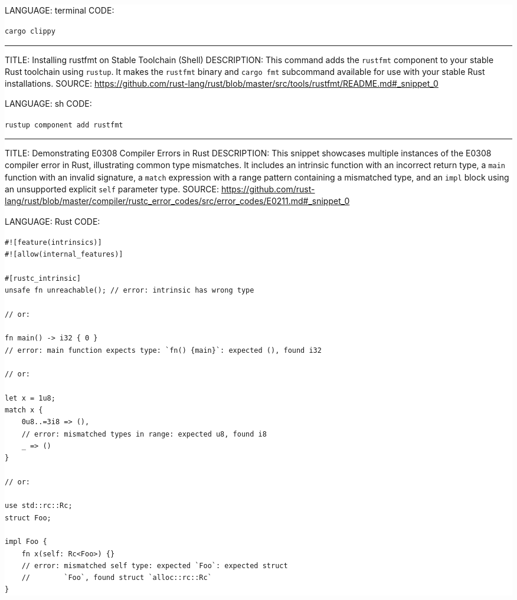 LANGUAGE: terminal
CODE:
```
cargo clippy
```

----------------------------------------

TITLE: Installing rustfmt on Stable Toolchain (Shell)
DESCRIPTION: This command adds the `rustfmt` component to your stable Rust toolchain using `rustup`. It makes the `rustfmt` binary and `cargo fmt` subcommand available for use with your stable Rust installations.
SOURCE: https://github.com/rust-lang/rust/blob/master/src/tools/rustfmt/README.md#_snippet_0

LANGUAGE: sh
CODE:
```
rustup component add rustfmt
```

----------------------------------------

TITLE: Demonstrating E0308 Compiler Errors in Rust
DESCRIPTION: This snippet showcases multiple instances of the E0308 compiler error in Rust, illustrating common type mismatches. It includes an intrinsic function with an incorrect return type, a `main` function with an invalid signature, a `match` expression with a range pattern containing a mismatched type, and an `impl` block using an unsupported explicit `self` parameter type.
SOURCE: https://github.com/rust-lang/rust/blob/master/compiler/rustc_error_codes/src/error_codes/E0211.md#_snippet_0

LANGUAGE: Rust
CODE:
```
#![feature(intrinsics)]
#![allow(internal_features)]

#[rustc_intrinsic]
unsafe fn unreachable(); // error: intrinsic has wrong type

// or:

fn main() -> i32 { 0 }
// error: main function expects type: `fn() {main}`: expected (), found i32

// or:

let x = 1u8;
match x {
    0u8..=3i8 => (),
    // error: mismatched types in range: expected u8, found i8
    _ => ()
}

// or:

use std::rc::Rc;
struct Foo;

impl Foo {
    fn x(self: Rc<Foo>) {}
    // error: mismatched self type: expected `Foo`: expected struct
    //        `Foo`, found struct `alloc::rc::Rc`
}
```
